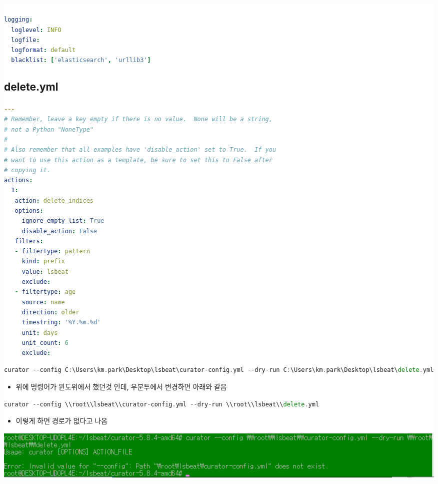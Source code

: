 ```yaml

logging:
  loglevel: INFO
  logfile:
  logformat: default
  blacklist: ['elasticsearch', 'urllib3']
```

## delete.yml

```yaml
---
# Remember, leave a key empty if there is no value.  None will be a string,
# not a Python "NoneType"
#
# Also remember that all examples have 'disable_action' set to True.  If you
# want to use this action as a template, be sure to set this to False after
# copying it.
actions:
  1:
   action: delete_indices
   options:
     ignore_empty_list: True
     disable_action: False 
   filters:
   - filtertype: pattern
     kind: prefix
     value: lsbeat-
     exclude:
   - filtertype: age
     source: name
     direction: older
     timestring: '%Y.%m.%d'
     unit: days
     unit_count: 6
     exclude:
```

```go
curator --config C:\Users\km.park\Desktop\lsbeat\curator-config.yml --dry-run C:\Users\km.park\Desktop\lsbeat\delete.yml
```

- 위에 명령어가 윈도위에서 했던것 인데, 우분투에서 변경하면 아래와 같음

```go
curator --config \\root\\lsbeat\\curator-config.yml --dry-run \\root\\lsbeat\\delete.yml
```

- 이렇게 하면 경로가 없다고 나옴

![image-20210810105622610](2021년08월11일_큐레이터설정Cron설정.assets/image-20210810105622610.png)
